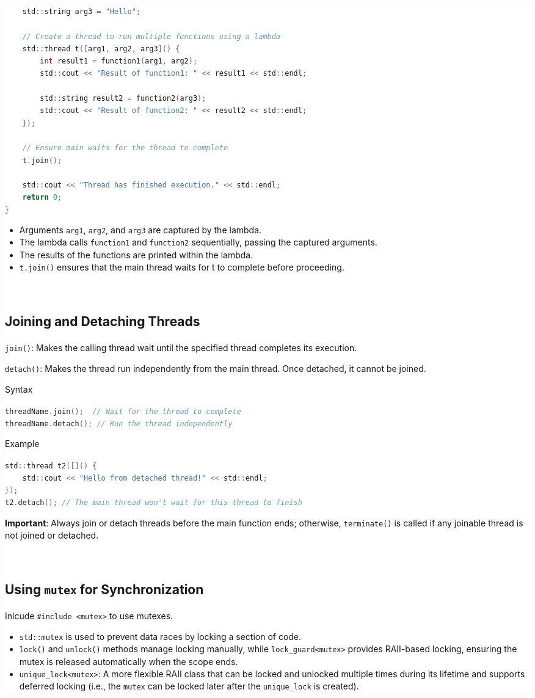 ```c
    std::string arg3 = "Hello";

    // Create a thread to run multiple functions using a lambda
    std::thread t([arg1, arg2, arg3]() {
        int result1 = function1(arg1, arg2);
        std::cout << "Result of function1: " << result1 << std::endl;

        std::string result2 = function2(arg3);
        std::cout << "Result of function2: " << result2 << std::endl;
    });

    // Ensure main waits for the thread to complete
    t.join();

    std::cout << "Thread has finished execution." << std::endl;
    return 0;
}
```
- Arguments `arg1`, `arg2`, and `arg3` are captured by the lambda.
- The lambda calls `function1` and `function2` sequentially, passing the captured arguments.
- The results of the functions are printed within the lambda.
- `t.join()` ensures that the main thread waits for t to complete before proceeding.

<br>

## Joining and Detaching Threads
`join()`: Makes the calling thread wait until the specified thread completes its execution.

`detach()`: Makes the thread run independently from the main thread. Once detached, it cannot be joined.

Syntax
```c
threadName.join();  // Wait for the thread to complete
threadName.detach(); // Run the thread independently
```

Example
```c
std::thread t2([]() {
    std::cout << "Hello from detached thread!" << std::endl;
});
t2.detach(); // The main thread won't wait for this thread to finish
```
**Important**: Always join or detach threads before the main function ends; otherwise, `terminate()` is called if any joinable thread is not joined or detached.

<br>

## Using `mutex` for Synchronization
Inlcude `#include <mutex>` to use mutexes.
- `std::mutex` is used to prevent data races by locking a section of code.
- `lock()` and `unlock()` methods manage locking manually, while `lock_guard<mutex>` provides RAII-based locking, ensuring the mutex is released automatically when the scope ends.
- `unique_lock<mutex>`: A more flexible RAII class that can be locked and unlocked multiple times during its lifetime and supports deferred locking (i.e., the `mutex` can be locked later after the `unique_lock` is created).
